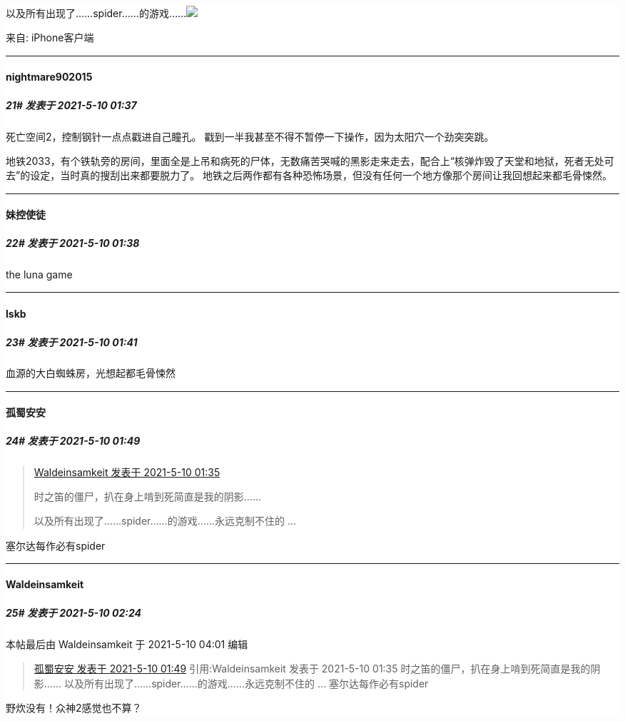 以及所有出现了……spider……的游戏……<img src="https://static.saraba1st.com/image/smiley/face2017/169.gif" referrerpolicy="no-referrer">

来自: iPhone客户端


*****

####  nightmare902015  
##### 21#       发表于 2021-5-10 01:37


死亡空间2，控制钢针一点点戳进自己瞳孔。
戳到一半我甚至不得不暂停一下操作，因为太阳穴一个劲突突跳。

地铁2033，有个铁轨旁的房间，里面全是上吊和病死的尸体，无数痛苦哭喊的黑影走来走去，配合上“核弹炸毁了天堂和地狱，死者无处可去”的设定，当时真的搜刮出来都要脱力了。
地铁之后两作都有各种恐怖场景，但没有任何一个地方像那个房间让我回想起来都毛骨悚然。


*****

####  妹控使徒  
##### 22#       发表于 2021-5-10 01:38


the luna game


*****

####  lskb  
##### 23#       发表于 2021-5-10 01:41


血源的大白蜘蛛房，光想起都毛骨悚然


*****

####  孤蜀安安  
##### 24#       发表于 2021-5-10 01:49


<blockquote><a href="httphttps://bbs.saraba1st.com/2b/forum.php?mod=redirect&amp;goto=findpost&amp;pid=51195538&amp;ptid=2003177" target="_blank">Waldeinsamkeit 发表于 2021-5-10 01:35</a>

时之笛的僵尸，扒在身上啃到死简直是我的阴影……

以及所有出现了……spider……的游戏……永远克制不住的 ...</blockquote>
塞尔达每作必有spider


*****

####  Waldeinsamkeit  
##### 25#       发表于 2021-5-10 02:24


 本帖最后由 Waldeinsamkeit 于 2021-5-10 04:01 编辑 
<blockquote><a href="httphttps://bbs.saraba1st.com/2b/forum.php?mod=redirect&amp;goto=findpost&amp;pid=51195589&amp;ptid=2003177" target="_blank"> 孤蜀安安 发表于 2021-5-10 01:49</a> 引用:Waldeinsamkeit 发表于 2021-5-10 01:35 时之笛的僵尸，扒在身上啃到死简直是我的阴影…… 以及所有出现了……spider……的游戏……永远克制不住的 ... 塞尔达每作必有spider </blockquote>
野炊没有！众神2感觉也不算？
